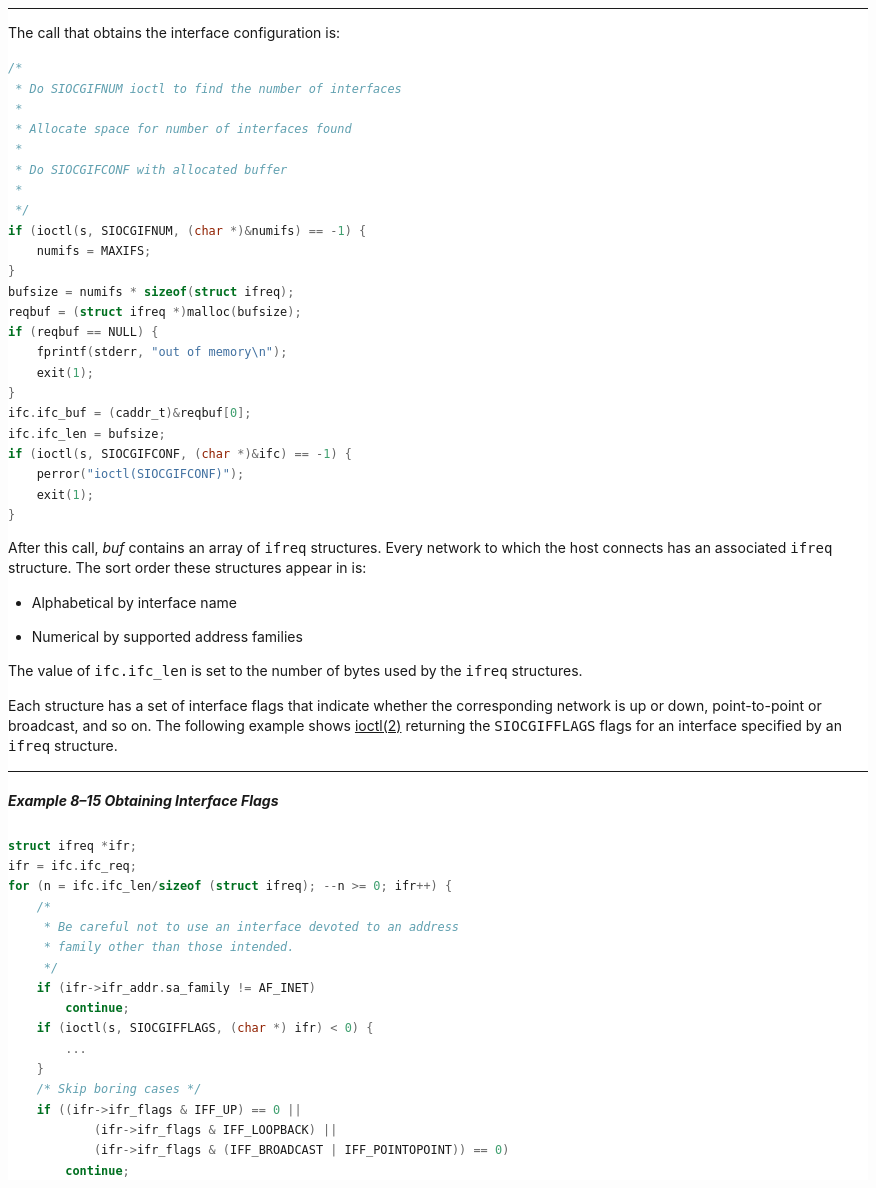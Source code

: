 * * *

The call that obtains the interface configuration is:

```c
/*
 * Do SIOCGIFNUM ioctl to find the number of interfaces
 *
 * Allocate space for number of interfaces found
 *
 * Do SIOCGIFCONF with allocated buffer
 *
 */
if (ioctl(s, SIOCGIFNUM, (char *)&numifs) == -1) {
    numifs = MAXIFS;
}
bufsize = numifs * sizeof(struct ifreq);
reqbuf = (struct ifreq *)malloc(bufsize);
if (reqbuf == NULL) {
    fprintf(stderr, "out of memory\n");
    exit(1);
}
ifc.ifc_buf = (caddr_t)&reqbuf[0];
ifc.ifc_len = bufsize;
if (ioctl(s, SIOCGIFCONF, (char *)&ifc) == -1) {
    perror("ioctl(SIOCGIFCONF)");
    exit(1);
}
```

After this call, <var>buf</var> contains an array of <tt>ifreq</tt> structures. Every network to which the host connects has an associated <tt>ifreq</tt> structure. The sort order these structures appear in is:

*   Alphabetical by interface name

*   Numerical by supported address families

The value of <tt>ifc.ifc_len</tt> is set to the number of bytes used by the <tt>ifreq</tt> structures.

Each structure has a set of interface flags that indicate whether the corresponding network is up or down, point-to-point or broadcast, and so on. The following example shows [ioctl(2)](https://docs.oracle.com/docs/cd/E19253-01/816-5167/ioctl-2/index.html) returning the <tt>SIOCGIFFLAGS</tt> flags for an interface specified by an <kbd>ifreq</kbd> structure.

* * *

##### Example 8–15 Obtaining Interface Flags

```c
struct ifreq *ifr;
ifr = ifc.ifc_req;
for (n = ifc.ifc_len/sizeof (struct ifreq); --n >= 0; ifr++) {
    /*
     * Be careful not to use an interface devoted to an address
     * family other than those intended.
     */
    if (ifr->ifr_addr.sa_family != AF_INET)
        continue;
    if (ioctl(s, SIOCGIFFLAGS, (char *) ifr) < 0) {
        ...
    }
    /* Skip boring cases */
    if ((ifr->ifr_flags & IFF_UP) == 0 ||
            (ifr->ifr_flags & IFF_LOOPBACK) ||
            (ifr->ifr_flags & (IFF_BROADCAST | IFF_POINTOPOINT)) == 0)
        continue;
```